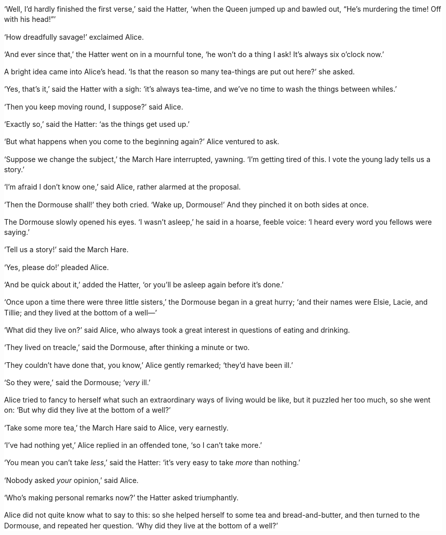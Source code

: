 ‘Well, I’d hardly finished the first verse,’ said the Hatter, ‘when the Queen jumped up and bawled out, “He’s murdering the time! Off with his head!”’

‘How dreadfully savage!’ exclaimed Alice.

‘And ever since that,’ the Hatter went on in a mournful tone, ‘he won’t do a thing I ask! It’s always six o’clock now.’

A bright idea came into Alice’s head. ‘Is that the reason so many tea-things are put out here?’ she asked.

‘Yes, that’s it,’ said the Hatter with a sigh: ‘it’s always tea-time, and we’ve no time to wash the things between whiles.’

‘Then you keep moving round, I suppose?’ said Alice.

‘Exactly so,’ said the Hatter: ‘as the things get used up.’

‘But what happens when you come to the beginning again?’ Alice ventured to ask.

‘Suppose we change the subject,’ the March Hare interrupted, yawning. ‘I’m getting tired of this. I vote the young lady tells us a story.’

‘I’m afraid I don’t know one,’ said Alice, rather alarmed at the proposal.

‘Then the Dormouse shall!’ they both cried. ‘Wake up, Dormouse!’ And they pinched it on both sides at once.

The Dormouse slowly opened his eyes. ‘I wasn’t asleep,’ he said in a hoarse, feeble voice: ‘I heard every word you fellows were saying.’

‘Tell us a story!’ said the March Hare.

‘Yes, please do!’ pleaded Alice.

‘And be quick about it,’ added the Hatter, ‘or you’ll be asleep again before it’s done.’

‘Once upon a time there were three little sisters,’ the Dormouse began in a great hurry; ‘and their names were Elsie, Lacie, and Tillie; and they lived at the bottom of a well—’

‘What did they live on?’ said Alice, who always took a great interest in questions of eating and drinking.

‘They lived on treacle,’ said the Dormouse, after thinking a minute or two.

‘They couldn’t have done that, you know,’ Alice gently remarked; ‘they’d have been ill.’

‘So they were,’ said the Dormouse; ‘_very_ ill.’

Alice tried to fancy to herself what such an extraordinary ways of living would be like, but it puzzled her too much, so she went on: ‘But why did they live at the bottom of a well?’

‘Take some more tea,’ the March Hare said to Alice, very earnestly.

‘I’ve had nothing yet,’ Alice replied in an offended tone, ‘so I can’t take more.’

‘You mean you can’t take _less_,’ said the Hatter: ‘it’s very easy to take _more_ than nothing.’

‘Nobody asked _your_ opinion,’ said Alice.

‘Who’s making personal remarks now?’ the Hatter asked triumphantly.

Alice did not quite know what to say to this: so she helped herself to some tea and bread-and-butter, and then turned to the Dormouse, and repeated her question. ‘Why did they live at the bottom of a well?’
